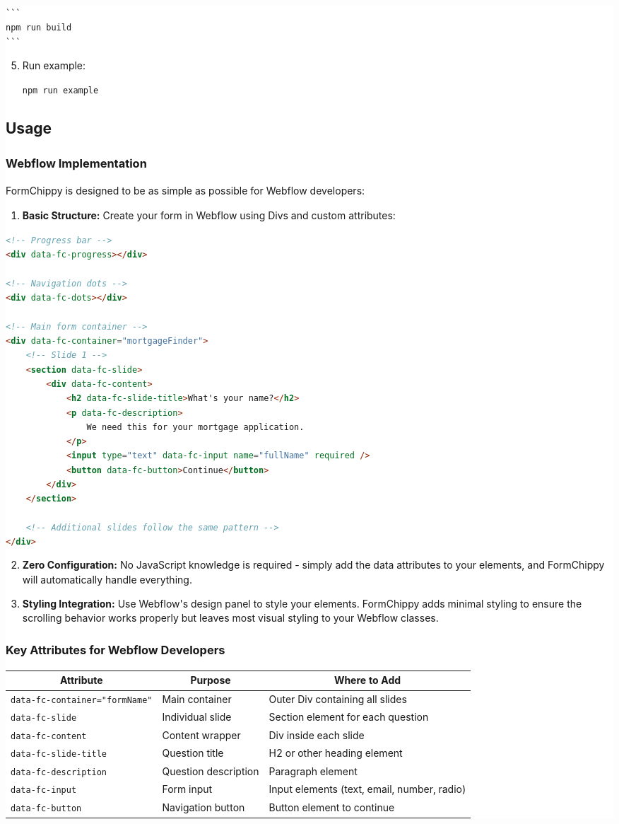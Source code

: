     ```
    npm run build
    ```

5. Run example:
    ```
    npm run example
    ```

## Usage

### Webflow Implementation

FormChippy is designed to be as simple as possible for Webflow developers:

1. **Basic Structure:** Create your form in Webflow using Divs and custom attributes:

```html
<!-- Progress bar -->
<div data-fc-progress></div>

<!-- Navigation dots -->
<div data-fc-dots></div>

<!-- Main form container -->
<div data-fc-container="mortgageFinder">
    <!-- Slide 1 -->
    <section data-fc-slide>
        <div data-fc-content>
            <h2 data-fc-slide-title>What's your name?</h2>
            <p data-fc-description>
                We need this for your mortgage application.
            </p>
            <input type="text" data-fc-input name="fullName" required />
            <button data-fc-button>Continue</button>
        </div>
    </section>

    <!-- Additional slides follow the same pattern -->
</div>
```

2. **Zero Configuration:** No JavaScript knowledge is required - simply add the data attributes to your elements, and FormChippy will automatically handle everything.

3. **Styling Integration:** Use Webflow's design panel to style your elements. FormChippy adds minimal styling to ensure the scrolling behavior works properly but leaves most visual styling to your Webflow classes.

### Key Attributes for Webflow Developers

| Attribute                      | Purpose              | Where to Add                                |
| ------------------------------ | -------------------- | ------------------------------------------- |
| `data-fc-container="formName"` | Main container       | Outer Div containing all slides             |
| `data-fc-slide`                | Individual slide     | Section element for each question           |
| `data-fc-content`              | Content wrapper      | Div inside each slide                       |
| `data-fc-slide-title`          | Question title       | H2 or other heading element                 |
| `data-fc-description`          | Question description | Paragraph element                           |
| `data-fc-input`                | Form input           | Input elements (text, email, number, radio) |
| `data-fc-button`               | Navigation button    | Button element to continue                  |